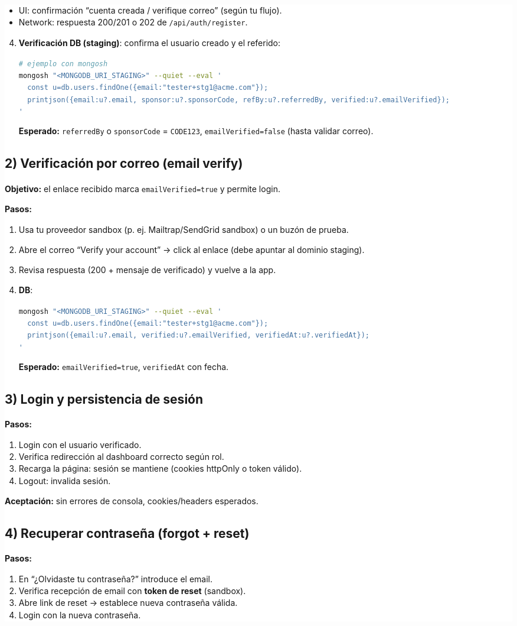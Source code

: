    * UI: confirmación “cuenta creada / verifique correo” (según tu flujo).
   * Network: respuesta 200/201 o 202 de `/api/auth/register`.
4. **Verificación DB (staging)**: confirma el usuario creado y el referido:

   ```bash
   # ejemplo con mongosh
   mongosh "<MONGODB_URI_STAGING>" --quiet --eval '
     const u=db.users.findOne({email:"tester+stg1@acme.com"});
     printjson({email:u?.email, sponsor:u?.sponsorCode, refBy:u?.referredBy, verified:u?.emailVerified});
   '
   ```

   **Esperado:** `referredBy` o `sponsorCode` = `CODE123`, `emailVerified=false` (hasta validar correo).

## 2) **Verificación por correo** (email verify)

**Objetivo:** el enlace recibido marca `emailVerified=true` y permite login.

**Pasos:**

1. Usa tu proveedor sandbox (p. ej. Mailtrap/SendGrid sandbox) o un buzón de prueba.
2. Abre el correo “Verify your account” → click al enlace (debe apuntar al dominio staging).
3. Revisa respuesta (200 + mensaje de verificado) y vuelve a la app.
4. **DB**:

   ```bash
   mongosh "<MONGODB_URI_STAGING>" --quiet --eval '
     const u=db.users.findOne({email:"tester+stg1@acme.com"});
     printjson({email:u?.email, verified:u?.emailVerified, verifiedAt:u?.verifiedAt});
   '
   ```

   **Esperado:** `emailVerified=true`, `verifiedAt` con fecha.

## 3) **Login** y persistencia de sesión

**Pasos:**

1. Login con el usuario verificado.
2. Verifica redirección al dashboard correcto según rol.
3. Recarga la página: sesión se mantiene (cookies httpOnly o token válido).
4. Logout: invalida sesión.

**Aceptación:** sin errores de consola, cookies/headers esperados.

## 4) **Recuperar contraseña** (forgot + reset)

**Pasos:**

1. En “¿Olvidaste tu contraseña?” introduce el email.
2. Verifica recepción de email con **token de reset** (sandbox).
3. Abre link de reset → establece nueva contraseña válida.
4. Login con la nueva contraseña.
